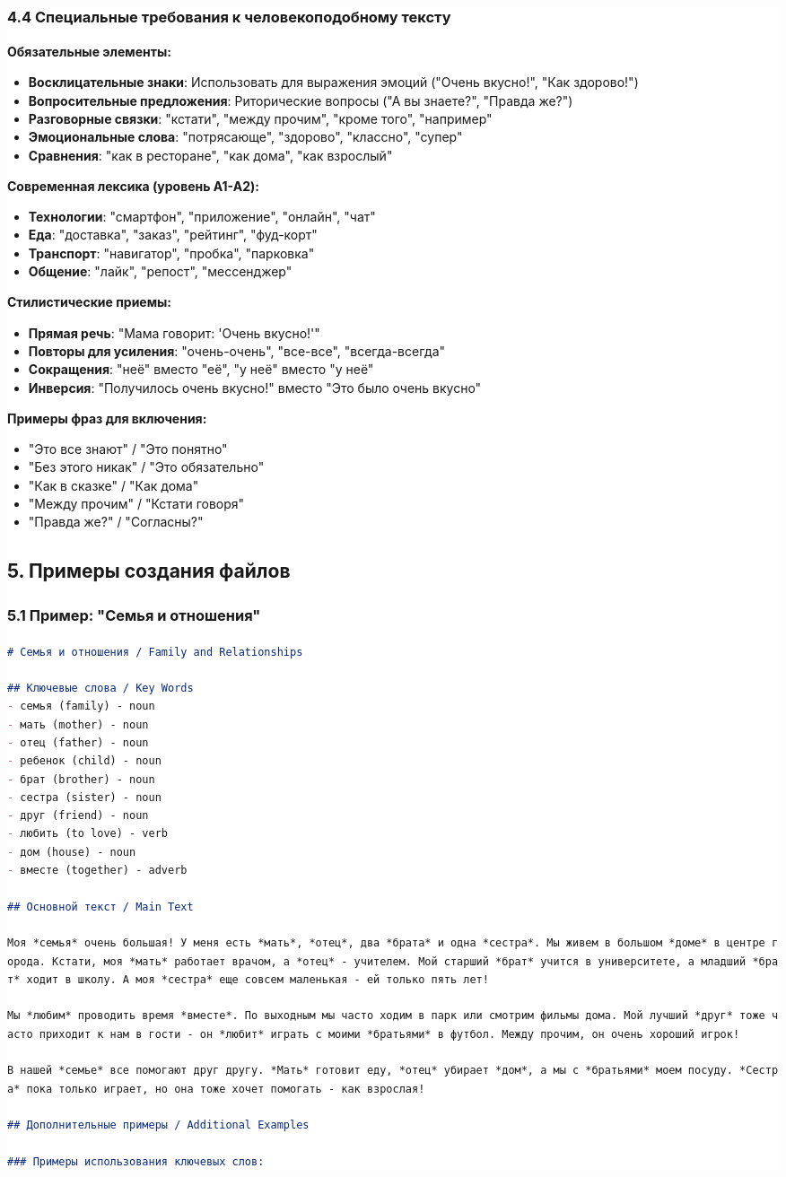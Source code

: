 ### 4.4 Специальные требования к человекоподобному тексту

**Обязательные элементы:**
- **Восклицательные знаки**: Использовать для выражения эмоций ("Очень вкусно!", "Как здорово!")
- **Вопросительные предложения**: Риторические вопросы ("А вы знаете?", "Правда же?")
- **Разговорные связки**: "кстати", "между прочим", "кроме того", "например"
- **Эмоциональные слова**: "потрясающе", "здорово", "классно", "супер"
- **Сравнения**: "как в ресторане", "как дома", "как взрослый"

**Современная лексика (уровень A1-A2):**
- **Технологии**: "смартфон", "приложение", "онлайн", "чат"
- **Еда**: "доставка", "заказ", "рейтинг", "фуд-корт"
- **Транспорт**: "навигатор", "пробка", "парковка"
- **Общение**: "лайк", "репост", "мессенджер"

**Стилистические приемы:**
- **Прямая речь**: "Мама говорит: 'Очень вкусно!'"
- **Повторы для усиления**: "очень-очень", "все-все", "всегда-всегда"
- **Сокращения**: "неё" вместо "её", "у неё" вместо "у неё"
- **Инверсия**: "Получилось очень вкусно!" вместо "Это было очень вкусно"

**Примеры фраз для включения:**
- "Это все знают" / "Это понятно"
- "Без этого никак" / "Это обязательно"
- "Как в сказке" / "Как дома"
- "Между прочим" / "Кстати говоря"
- "Правда же?" / "Согласны?"

## 5. Примеры создания файлов

### 5.1 Пример: "Семья и отношения"

```markdown
# Семья и отношения / Family and Relationships

## Ключевые слова / Key Words
- семья (family) - noun
- мать (mother) - noun
- отец (father) - noun
- ребенок (child) - noun
- брат (brother) - noun
- сестра (sister) - noun
- друг (friend) - noun
- любить (to love) - verb
- дом (house) - noun
- вместе (together) - adverb

## Основной текст / Main Text

Моя *семья* очень большая! У меня есть *мать*, *отец*, два *брата* и одна *сестра*. Мы живем в большом *доме* в центре города. Кстати, моя *мать* работает врачом, а *отец* - учителем. Мой старший *брат* учится в университете, а младший *брат* ходит в школу. А моя *сестра* еще совсем маленькая - ей только пять лет!

Мы *любим* проводить время *вместе*. По выходным мы часто ходим в парк или смотрим фильмы дома. Мой лучший *друг* тоже часто приходит к нам в гости - он *любит* играть с моими *братьями* в футбол. Между прочим, он очень хороший игрок!

В нашей *семье* все помогают друг другу. *Мать* готовит еду, *отец* убирает *дом*, а мы с *братьями* моем посуду. *Сестра* пока только играет, но она тоже хочет помогать - как взрослая!

## Дополнительные примеры / Additional Examples

### Примеры использования ключевых слов:
```